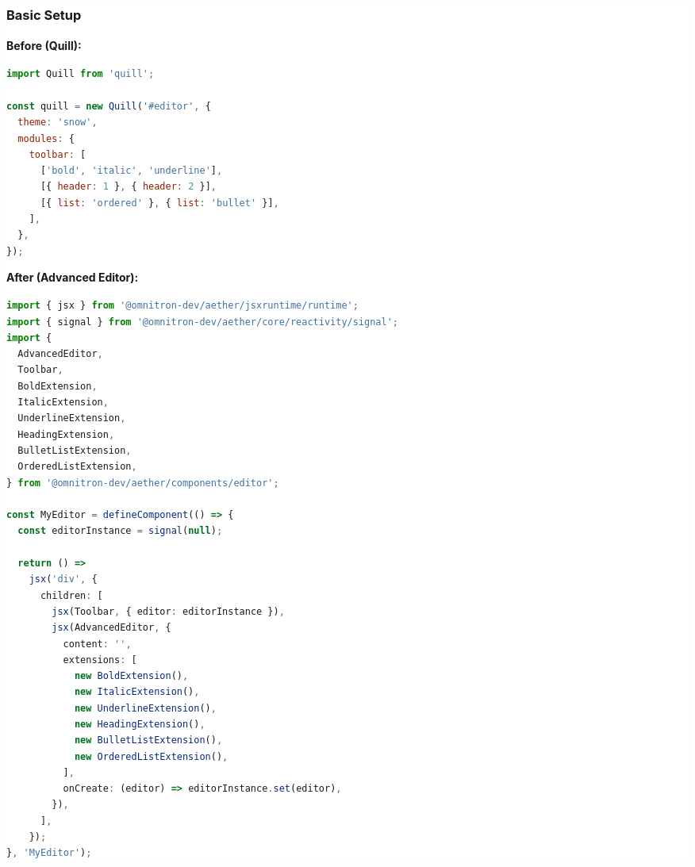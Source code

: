 ### Basic Setup

**Before (Quill):**

```javascript
import Quill from 'quill';

const quill = new Quill('#editor', {
  theme: 'snow',
  modules: {
    toolbar: [
      ['bold', 'italic', 'underline'],
      [{ header: 1 }, { header: 2 }],
      [{ list: 'ordered' }, { list: 'bullet' }],
    ],
  },
});
```

**After (Advanced Editor):**

```typescript
import { jsx } from '@omnitron-dev/aether/jsxruntime/runtime';
import { signal } from '@omnitron-dev/aether/core/reactivity/signal';
import {
  AdvancedEditor,
  Toolbar,
  BoldExtension,
  ItalicExtension,
  UnderlineExtension,
  HeadingExtension,
  BulletListExtension,
  OrderedListExtension,
} from '@omnitron-dev/aether/components/editor';

const MyEditor = defineComponent(() => {
  const editorInstance = signal(null);

  return () =>
    jsx('div', {
      children: [
        jsx(Toolbar, { editor: editorInstance }),
        jsx(AdvancedEditor, {
          content: '',
          extensions: [
            new BoldExtension(),
            new ItalicExtension(),
            new UnderlineExtension(),
            new HeadingExtension(),
            new BulletListExtension(),
            new OrderedListExtension(),
          ],
          onCreate: (editor) => editorInstance.set(editor),
        }),
      ],
    });
}, 'MyEditor');
```
